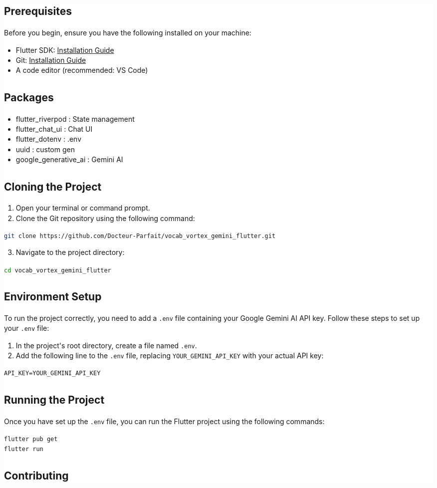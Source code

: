 ## Prerequisites

Before you begin, ensure you have the following installed on your machine:

- Flutter SDK: [Installation Guide](https://flutter.dev/docs/get-started/install)
- Git: [Installation Guide](https://git-scm.com/book/en/v2/Getting-Started-Installing-Git)
- A code editor (recommended: VS Code)

## Packages

- flutter_riverpod : State management
- flutter_chat_ui : Chat UI
- flutter_dotenv : .env
- uuid : custom gen
- google_generative_ai : Gemini AI

## Cloning the Project

1. Open your terminal or command prompt.
2. Clone the Git repository using the following command:

```bash
git clone https://github.com/Docteur-Parfait/vocab_vortex_gemini_flutter.git
```

3. Navigate to the project directory:

```bash
cd vocab_vortex_gemini_flutter
```

## Environment Setup

To run the project correctly, you need to add a `.env` file containing your Google Gemini AI API key. Follow these steps to set up your `.env` file:

1. In the project's root directory, create a file named `.env`.
2. Add the following line to the `.env` file, replacing `YOUR_GEMINI_API_KEY` with your actual API key:

```
API_KEY=YOUR_GEMINI_API_KEY
```

## Running the Project

Once you have set up the `.env` file, you can run the Flutter project using the following commands:

```bash
flutter pub get
flutter run
```

## Contributing
